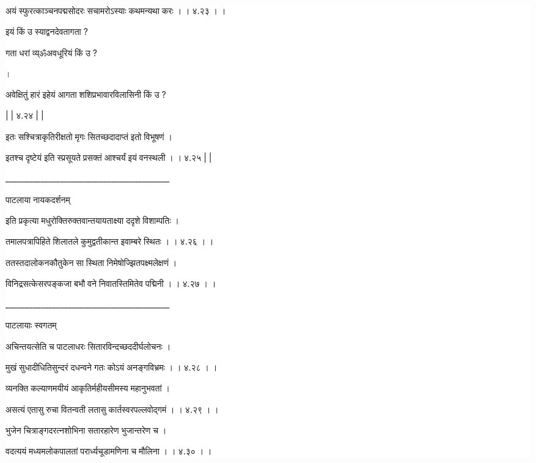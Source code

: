 अयं स्फुरत्काञ्चनपद्मसोदरः सचामरोऽस्याः कथमन्यथा करः । । ४.२३ । ।



इयं किं उ स्याद्वनदेवतागता ?

गता धरां व्य्ॐअवधूरियं किं उ ?

।

अवेक्षितुं हारं इहेयं आगता शशिप्रभावारविलासिनी किं उ ?

| | ४.२४ | |



इतः सश्चित्राकृतिरीक्षतो मृगः सितच्छदादाप्तं इतो विभूषणं ।

इतश्च दृष्टेयं इति स्प्रसूयते प्रसक्तं आश्चर्यं इयं वनस्थली । । ४.२५
| |





\_\_\_\_\_\_\_\_\_\_\_\_\_\_\_\_\_\_\_\_\_\_\_\_\_\_\_\_\_\_\_\_\_\_\_\_\_\_\_\_\_\_



पाटलाया नायकदर्शनम्



इति प्रकृत्या मधुरोक्तिरुक्तवान्तयायताक्ष्या ददृशे विशाम्पतिः ।

तमालपत्रापिहिते शिलातले कुमुद्वतीकान्त इवाम्बरे स्थितः । । ४.२६ । ।





ततस्तदालोकनकौतुकेन सा स्थिता निमेषोज्झितपक्ष्मलेक्षणं ।

विनिद्रसत्केसरपङ्कजा बभौ वने निवातस्तिमितेव पद्मिनी । । ४.२७ । ।





\_\_\_\_\_\_\_\_\_\_\_\_\_\_\_\_\_\_\_\_\_\_\_\_\_\_\_\_\_\_\_\_\_\_\_\_\_\_\_\_\_\_



पाटलायाः स्वगतम्



अचिन्तयत्सेति च पाटलाधरः सितारविन्दच्छददीर्घलोचनः ।

मुखं सुधादीधितिसुन्दरं दधन्वने गतः कोऽयं अनङ्गविभ्रमः । । ४.२८ । ।



व्यनक्ति कल्याणमयीयं आकृतिर्महीयसीमस्य महानुभवतां ।

असत्यं एतासु रुचा वितन्वती लतासु कार्तस्वरपल्लवोद्गमं । । ४.२९ । ।



भुजेन चित्राङ्गदरत्नशोभिना सतारहारेण भुजान्तरेण च ।

वदत्ययं मध्यमलोकपालतां परार्ध्यचूडामणिना च मौलिना । । ४.३० । ।
